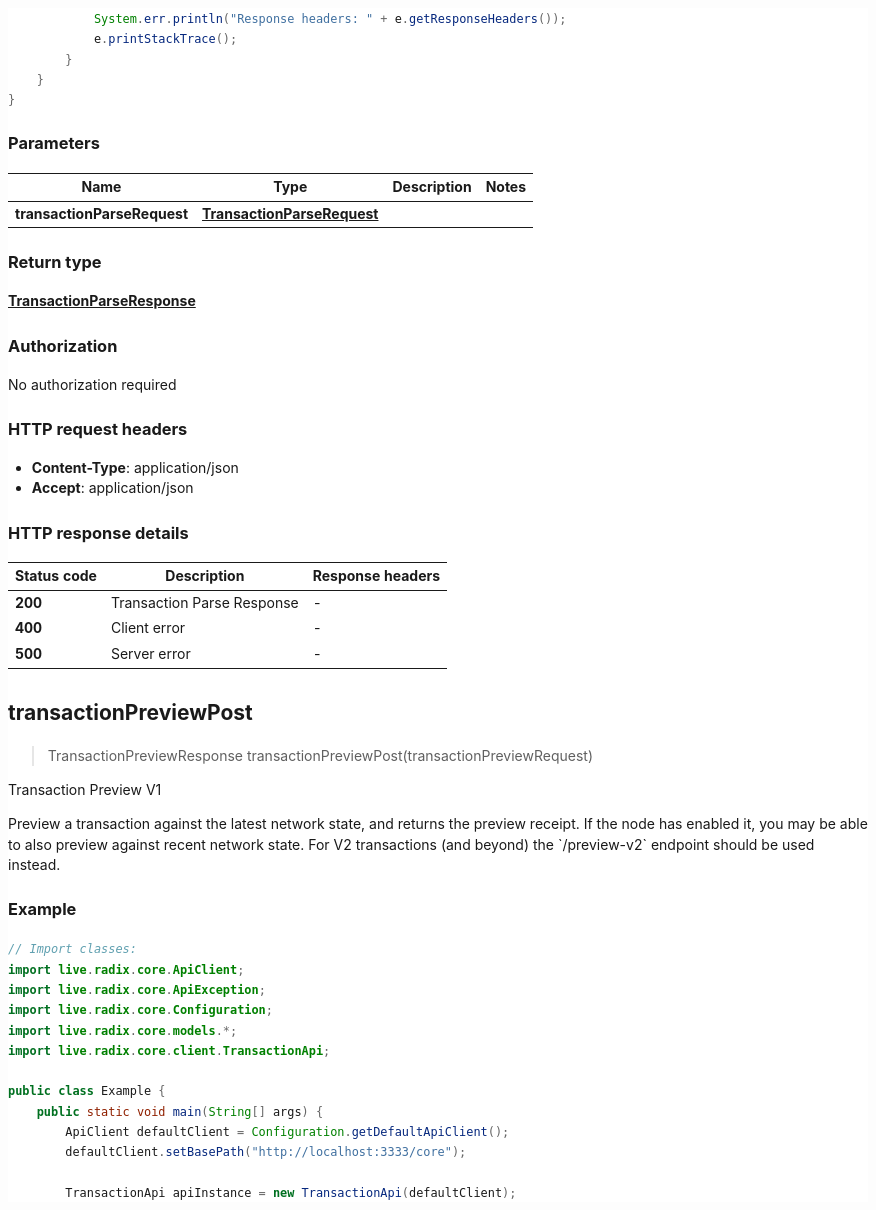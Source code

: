 ```java
            System.err.println("Response headers: " + e.getResponseHeaders());
            e.printStackTrace();
        }
    }
}
```

### Parameters


| Name | Type | Description  | Notes |
|------------- | ------------- | ------------- | -------------|
| **transactionParseRequest** | [**TransactionParseRequest**](TransactionParseRequest.md)|  | |

### Return type

[**TransactionParseResponse**](TransactionParseResponse.md)

### Authorization

No authorization required

### HTTP request headers

- **Content-Type**: application/json
- **Accept**: application/json


### HTTP response details
| Status code | Description | Response headers |
|-------------|-------------|------------------|
| **200** | Transaction Parse Response |  -  |
| **400** | Client error |  -  |
| **500** | Server error |  -  |


## transactionPreviewPost

> TransactionPreviewResponse transactionPreviewPost(transactionPreviewRequest)

Transaction Preview V1

Preview a transaction against the latest network state, and returns the preview receipt. If the node has enabled it, you may be able to also preview against recent network state.  For V2 transactions (and beyond) the &#x60;/preview-v2&#x60; endpoint should be used instead. 

### Example

```java
// Import classes:
import live.radix.core.ApiClient;
import live.radix.core.ApiException;
import live.radix.core.Configuration;
import live.radix.core.models.*;
import live.radix.core.client.TransactionApi;

public class Example {
    public static void main(String[] args) {
        ApiClient defaultClient = Configuration.getDefaultApiClient();
        defaultClient.setBasePath("http://localhost:3333/core");

        TransactionApi apiInstance = new TransactionApi(defaultClient);
```
